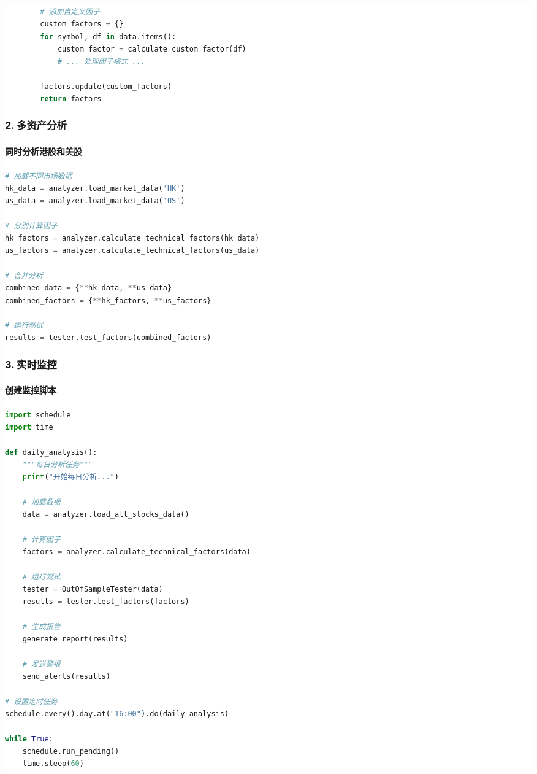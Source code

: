 ```python
        # 添加自定义因子
        custom_factors = {}
        for symbol, df in data.items():
            custom_factor = calculate_custom_factor(df)
            # ... 处理因子格式 ...
        
        factors.update(custom_factors)
        return factors
```

### 2. 多资产分析

#### 同时分析港股和美股
```python
# 加载不同市场数据
hk_data = analyzer.load_market_data('HK')
us_data = analyzer.load_market_data('US')

# 分别计算因子
hk_factors = analyzer.calculate_technical_factors(hk_data)
us_factors = analyzer.calculate_technical_factors(us_data)

# 合并分析
combined_data = {**hk_data, **us_data}
combined_factors = {**hk_factors, **us_factors}

# 运行测试
results = tester.test_factors(combined_factors)
```

### 3. 实时监控

#### 创建监控脚本
```python
import schedule
import time

def daily_analysis():
    """每日分析任务"""
    print("开始每日分析...")
    
    # 加载数据
    data = analyzer.load_all_stocks_data()
    
    # 计算因子
    factors = analyzer.calculate_technical_factors(data)
    
    # 运行测试
    tester = OutOfSampleTester(data)
    results = tester.test_factors(factors)
    
    # 生成报告
    generate_report(results)
    
    # 发送警报
    send_alerts(results)

# 设置定时任务
schedule.every().day.at("16:00").do(daily_analysis)

while True:
    schedule.run_pending()
    time.sleep(60)
```